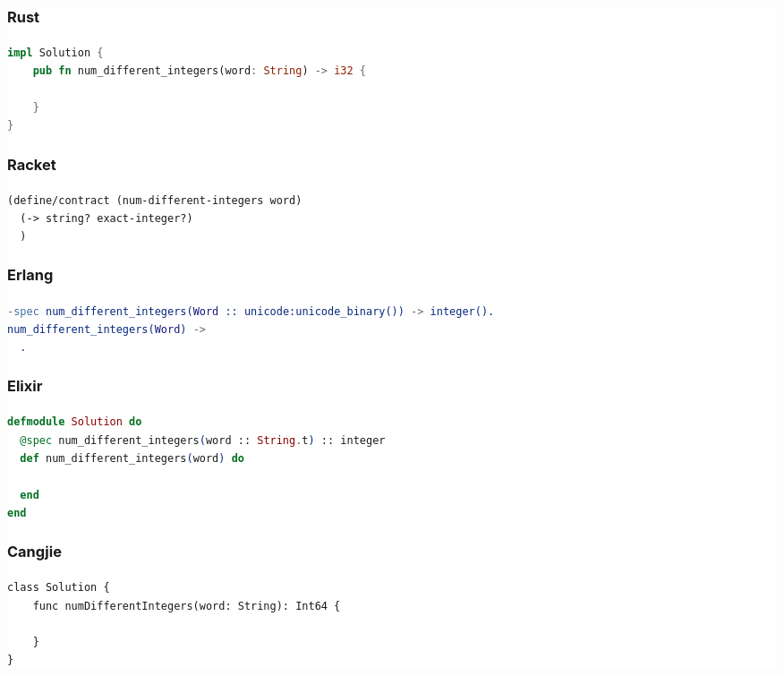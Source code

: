 ### Rust

```rust
impl Solution {
    pub fn num_different_integers(word: String) -> i32 {
        
    }
}
```

### Racket

```racket
(define/contract (num-different-integers word)
  (-> string? exact-integer?)
  )
```

### Erlang

```erlang
-spec num_different_integers(Word :: unicode:unicode_binary()) -> integer().
num_different_integers(Word) ->
  .
```

### Elixir

```elixir
defmodule Solution do
  @spec num_different_integers(word :: String.t) :: integer
  def num_different_integers(word) do
    
  end
end
```

### Cangjie

```cangjie
class Solution {
    func numDifferentIntegers(word: String): Int64 {

    }
}
```

